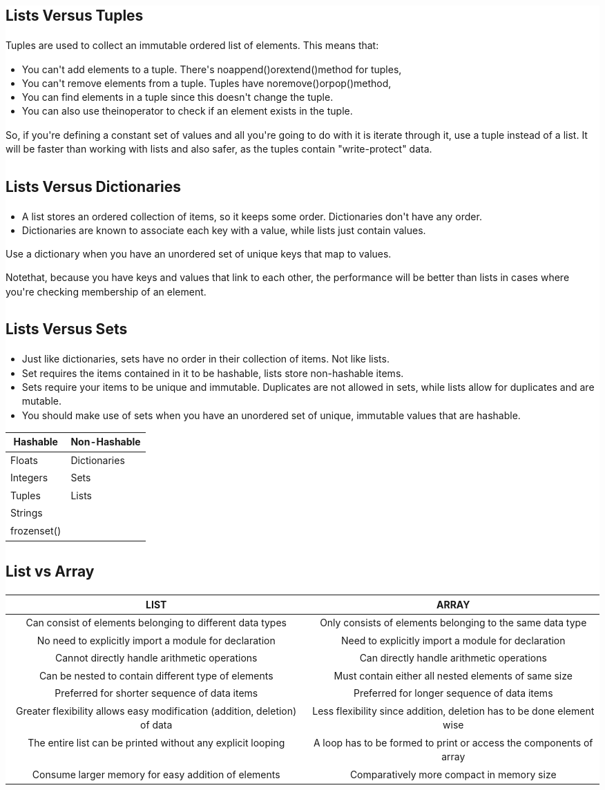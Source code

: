 ## Lists Versus Tuples

Tuples are used to collect an immutable ordered list of elements. This means that:

- You can't add elements to a tuple. There's noappend()orextend()method for tuples,
- You can't remove elements from a tuple. Tuples have noremove()orpop()method,
- You can find elements in a tuple since this doesn't change the tuple.
- You can also use theinoperator to check if an element exists in the tuple.

So, if you're defining a constant set of values and all you're going to do with it is iterate through it, use a tuple instead of a list. It will be faster than working with lists and also safer, as the tuples contain "write-protect" data.

## Lists Versus Dictionaries

- A list stores an ordered collection of items, so it keeps some order. Dictionaries don't have any order.
- Dictionaries are known to associate each key with a value, while lists just contain values.

Use a dictionary when you have an unordered set of unique keys that map to values.

Notethat, because you have keys and values that link to each other, the performance will be better than lists in cases where you're checking membership of an element.

## Lists Versus Sets

- Just like dictionaries, sets have no order in their collection of items. Not like lists.
- Set requires the items contained in it to be hashable, lists store non-hashable items.
- Sets require your items to be unique and immutable. Duplicates are not allowed in sets, while lists allow for duplicates and are mutable.
- You should make use of sets when you have an unordered set of unique, immutable values that are hashable.

| **Hashable** | **Non-Hashable** |
|--------------|------------------|
| Floats       | Dictionaries     |
| Integers     | Sets             |
| Tuples       | Lists            |
| Strings      |                 |
| frozenset()  |                 |

## List vs Array

| **LIST** | **ARRAY** |
|:---:|:---:|
| Can consist of elements belonging to different data types | Only consists of elements belonging to the same data type |
| No need to explicitly import a module for declaration | Need to explicitly import a module for declaration |
| Cannot directly handle arithmetic operations | Can directly handle arithmetic operations |
| Can be nested to contain different type of elements | Must contain either all nested elements of same size |
| Preferred for shorter sequence of data items | Preferred for longer sequence of data items |
| Greater flexibility allows easy modification (addition, deletion) of data | Less flexibility since addition, deletion has to be done element wise |
| The entire list can be printed without any explicit looping | A loop has to be formed to print or access the components of array |
| Consume larger memory for easy addition of elements | Comparatively more compact in memory size |
